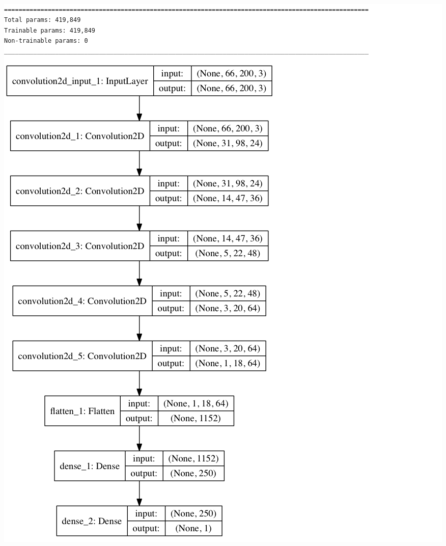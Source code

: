 ```
====================================================================================================
Total params: 419,849
Trainable params: 419,849
Non-trainable params: 0
____________________________________________________________________________________________________

```

![](examples/model.png)
